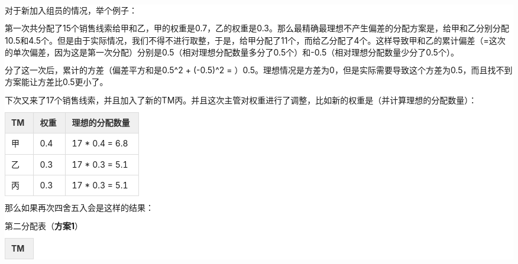 <p style="margin: 10px 0px 0px; padding: 0px;">对于新加入组员的情况，举个例子：</p>
<p style="margin: 10px 0px 0px; padding: 0px;">第一次共分配了15个销售线索给甲和乙，甲的权重是0.7，乙的权重是0.3。那么最精确最理想不产生偏差的分配方案是，给甲和乙分别分配10.5和4.5个。但是由于实际情况，我们不得不进行取整，于是，给甲分配了11个，而给乙分配了4个。这样导致甲和乙的累计偏差（=这次的单次偏差，因为这是第一次分配）分别是0.5（相对理想分配数量多分了0.5个）和-0.5（相对理想分配数量少分了0.5个）。</p>
<p style="margin: 10px 0px 0px; padding: 0px;">分了这一次后，累计的方差（偏差平方和是0.5^2 + (-0.5)^2 = ）0.5。理想情况是方差为0，但是实际需要导致这个方差为0.5，而且找不到方案能让方差比0.5更小了。</p>
<p style="margin: 10px 0px 0px; padding: 0px;">下次又来了17个销售线索，并且加入了新的TM丙。并且这次主管对权重进行了调整，比如新的权重是（并计算理想的分配数量）：</p>
<div class="table-wrap" style="margin: 10px 0px 0px; padding: 0px; overflow-x: auto;">
<table class="confluenceTable tablesorter" style="border-collapse: collapse; margin: 0px; overflow-x: auto;">
<thead>
<tr class="sortableHeader"><th class="confluenceTh sortableHeader" style="border: 1px solid #dddddd; padding: 7px 15px 7px 10px; vertical-align: top; background-color: #f0f0f0; color: #333333; cursor: pointer; background-position: 100% 50%; background-repeat: no-repeat no-repeat;">
<div class="tablesorter-header-inner" style="margin: 0px; padding: 0px;">TM</div>
</th><th class="confluenceTh sortableHeader" style="border: 1px solid #dddddd; padding: 7px 15px 7px 10px; vertical-align: top; background-color: #f0f0f0; color: #333333; cursor: pointer; background-position: 100% 50%; background-repeat: no-repeat no-repeat;">
<div class="tablesorter-header-inner" style="margin: 0px; padding: 0px;">权重</div>
</th><th class="confluenceTh sortableHeader" style="border: 1px solid #dddddd; padding: 7px 15px 7px 10px; vertical-align: top; background-color: #f0f0f0; color: #333333; cursor: pointer; background-position: 100% 50%; background-repeat: no-repeat no-repeat;" colspan="1">
<div class="tablesorter-header-inner" style="margin: 0px; padding: 0px;">理想的分配数量</div>
</th></tr>
</thead>
<tbody>
<tr>
<td class="confluenceTd" style="border: 1px solid #dddddd; padding: 7px 10px; vertical-align: top;">甲</td>
<td class="confluenceTd" style="border: 1px solid #dddddd; padding: 7px 10px; vertical-align: top;">0.4</td>
<td class="confluenceTd" style="border: 1px solid #dddddd; padding: 7px 10px; vertical-align: top;" colspan="1">17 * 0.4 = 6.8</td>
</tr>
<tr>
<td class="confluenceTd" style="border: 1px solid #dddddd; padding: 7px 10px; vertical-align: top;">乙</td>
<td class="confluenceTd" style="border: 1px solid #dddddd; padding: 7px 10px; vertical-align: top;">0.3</td>
<td class="confluenceTd" style="border: 1px solid #dddddd; padding: 7px 10px; vertical-align: top;" colspan="1">17 * 0.3 = 5.1</td>
</tr>
<tr>
<td class="confluenceTd" style="border: 1px solid #dddddd; padding: 7px 10px; vertical-align: top;" colspan="1">丙</td>
<td class="confluenceTd" style="border: 1px solid #dddddd; padding: 7px 10px; vertical-align: top;" colspan="1">0.3</td>
<td class="confluenceTd" style="border: 1px solid #dddddd; padding: 7px 10px; vertical-align: top;" colspan="1">17 * 0.3 = 5.1</td>
</tr>
</tbody>
</table>
</div>
<p style="margin: 10px 0px 0px; padding: 0px;">那么如果再次四舍五入会是这样的结果：</p>
<p style="margin: 10px 0px 0px; padding: 0px;">第二分配表（<strong>方案1</strong>）</p>
<div class="table-wrap" style="margin: 10px 0px 0px; padding: 0px; overflow-x: auto;">
<table class="confluenceTable tablesorter" style="border-collapse: collapse; margin: 0px; overflow-x: auto;">
<thead>
<tr class="sortableHeader"><th class="confluenceTh sortableHeader" style="border: 1px solid #dddddd; padding: 7px 15px 7px 10px; vertical-align: top; background-color: #f0f0f0; color: #333333; cursor: pointer; background-position: 100% 50%; background-repeat: no-repeat no-repeat;">
<div class="tablesorter-header-inner" style="margin: 0px; padding: 0px;">TM</div>